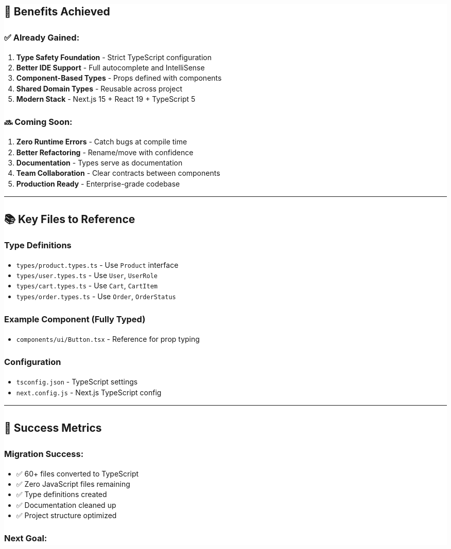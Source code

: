 ## 🎯 Benefits Achieved

### ✅ Already Gained:

1. **Type Safety Foundation** - Strict TypeScript configuration
2. **Better IDE Support** - Full autocomplete and IntelliSense
3. **Component-Based Types** - Props defined with components
4. **Shared Domain Types** - Reusable across project
5. **Modern Stack** - Next.js 15 + React 19 + TypeScript 5

### 🔜 Coming Soon:

1. **Zero Runtime Errors** - Catch bugs at compile time
2. **Better Refactoring** - Rename/move with confidence
3. **Documentation** - Types serve as documentation
4. **Team Collaboration** - Clear contracts between components
5. **Production Ready** - Enterprise-grade codebase

---

## 📚 Key Files to Reference

### Type Definitions

- `types/product.types.ts` - Use `Product` interface
- `types/user.types.ts` - Use `User`, `UserRole`
- `types/cart.types.ts` - Use `Cart`, `CartItem`
- `types/order.types.ts` - Use `Order`, `OrderStatus`

### Example Component (Fully Typed)

- `components/ui/Button.tsx` - Reference for prop typing

### Configuration

- `tsconfig.json` - TypeScript settings
- `next.config.js` - Next.js TypeScript config

---

## 🎉 Success Metrics

### Migration Success:

- ✅ 60+ files converted to TypeScript
- ✅ Zero JavaScript files remaining
- ✅ Type definitions created
- ✅ Documentation cleaned up
- ✅ Project structure optimized

### Next Goal:

